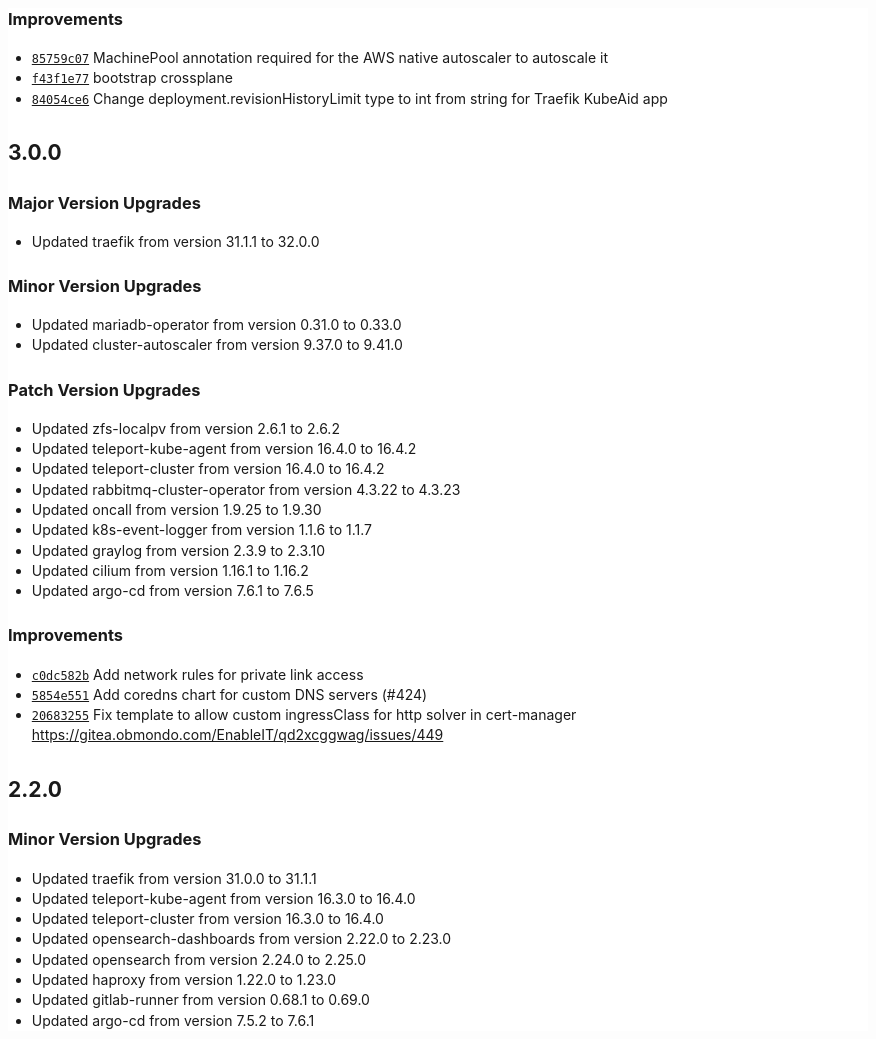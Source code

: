 ### Improvements

- [`85759c07`](../../commit/85759c07) MachinePool annotation required for the AWS native autoscaler to autoscale it
- [`f43f1e77`](../../commit/f43f1e77) bootstrap crossplane
- [`84054ce6`](../../commit/84054ce6) Change deployment.revisionHistoryLimit type to int from string for Traefik KubeAid app

## 3.0.0

### Major Version Upgrades

- Updated traefik from version 31.1.1 to 32.0.0

### Minor Version Upgrades

- Updated mariadb-operator from version 0.31.0 to 0.33.0
- Updated cluster-autoscaler from version 9.37.0 to 9.41.0

### Patch Version Upgrades

- Updated zfs-localpv from version 2.6.1 to 2.6.2
- Updated teleport-kube-agent from version 16.4.0 to 16.4.2
- Updated teleport-cluster from version 16.4.0 to 16.4.2
- Updated rabbitmq-cluster-operator from version 4.3.22 to 4.3.23
- Updated oncall from version 1.9.25 to 1.9.30
- Updated k8s-event-logger from version 1.1.6 to 1.1.7
- Updated graylog from version 2.3.9 to 2.3.10
- Updated cilium from version 1.16.1 to 1.16.2
- Updated argo-cd from version 7.6.1 to 7.6.5

### Improvements

- [`c0dc582b`](../../commit/c0dc582b) Add network rules for private link access
- [`5854e551`](../../commit/5854e551) Add coredns chart for custom DNS servers (#424)
- [`20683255`](../../commit/20683255) Fix template to allow custom ingressClass for http solver in cert-manager https://gitea.obmondo.com/EnableIT/qd2xcggwag/issues/449

## 2.2.0

### Minor Version Upgrades

- Updated traefik from version 31.0.0 to 31.1.1
- Updated teleport-kube-agent from version 16.3.0 to 16.4.0
- Updated teleport-cluster from version 16.3.0 to 16.4.0
- Updated opensearch-dashboards from version 2.22.0 to 2.23.0
- Updated opensearch from version 2.24.0 to 2.25.0
- Updated haproxy from version 1.22.0 to 1.23.0
- Updated gitlab-runner from version 0.68.1 to 0.69.0
- Updated argo-cd from version 7.5.2 to 7.6.1
